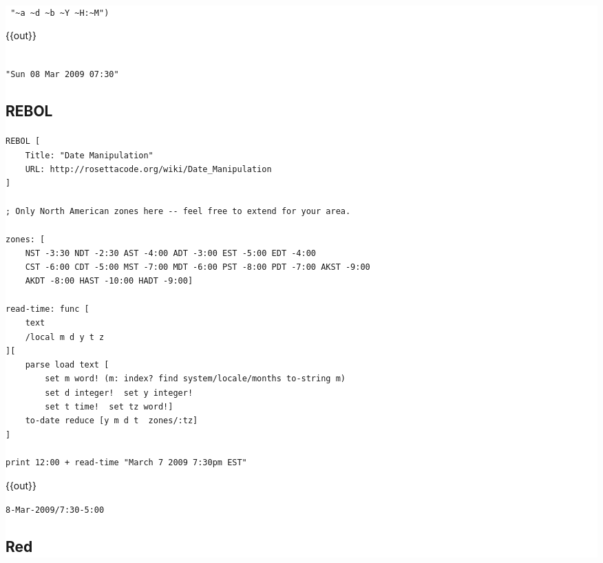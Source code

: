 ```racket
 "~a ~d ~b ~Y ~H:~M")

```

{{out}}

```racket

"Sun 08 Mar 2009 07:30"

```



## REBOL


```REBOL
REBOL [
	Title: "Date Manipulation"
	URL: http://rosettacode.org/wiki/Date_Manipulation
]

; Only North American zones here -- feel free to extend for your area.

zones: [
	NST -3:30 NDT -2:30 AST -4:00 ADT -3:00 EST -5:00 EDT -4:00
	CST -6:00 CDT -5:00 MST -7:00 MDT -6:00 PST -8:00 PDT -7:00 AKST -9:00
	AKDT -8:00 HAST -10:00 HADT -9:00]

read-time: func [
	text
	/local m d y t z
][
	parse load text [
		set m word! (m: index? find system/locale/months to-string m)
		set d integer!  set y integer!
		set t time!  set tz word!]
	to-date reduce [y m d t  zones/:tz]
]

print 12:00 + read-time "March 7 2009 7:30pm EST"

```


{{out}}

```txt
8-Mar-2009/7:30-5:00
```



## Red
